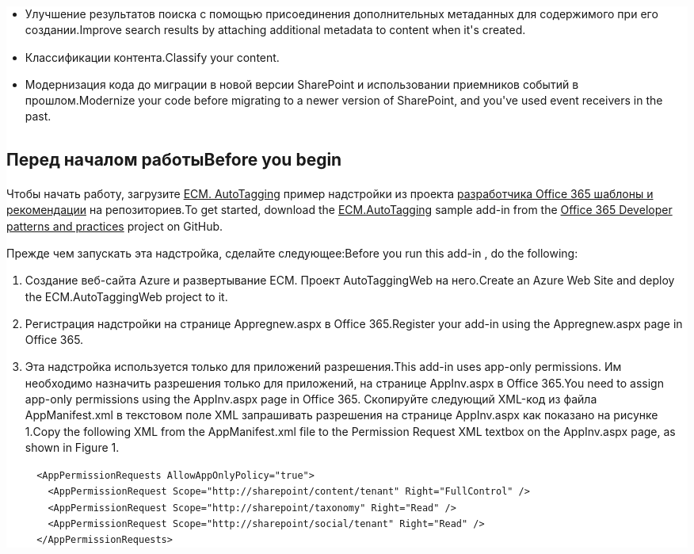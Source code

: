 - <span data-ttu-id="18bd6-112">Улучшение результатов поиска с помощью присоединения дополнительных метаданных для содержимого при его создании.</span><span class="sxs-lookup"><span data-stu-id="18bd6-112">Improve search results by attaching additional metadata to content when it's created.</span></span>
    
- <span data-ttu-id="18bd6-113">Классификации контента.</span><span class="sxs-lookup"><span data-stu-id="18bd6-113">Classify your content.</span></span>
    
- <span data-ttu-id="18bd6-114">Модернизация кода до миграции в новой версии SharePoint и использовании приемников событий в прошлом.</span><span class="sxs-lookup"><span data-stu-id="18bd6-114">Modernize your code before migrating to a newer version of SharePoint, and you've used event receivers in the past.</span></span>
    
## <a name="before-you-begin"></a><span data-ttu-id="18bd6-115">Перед началом работы</span><span class="sxs-lookup"><span data-stu-id="18bd6-115">Before you begin</span></span>
<span data-ttu-id="18bd6-116"><a name="sectionSection0"> </a></span><span class="sxs-lookup"><span data-stu-id="18bd6-116"></span></span>

<span data-ttu-id="18bd6-117">Чтобы начать работу, загрузите [ECM. AutoTagging](https://github.com/SharePoint/PnP/tree/master/Samples/ECM.AutoTagging) пример надстройки из проекта [разработчика Office 365 шаблоны и рекомендации](https://github.com/SharePoint/PnP/tree/dev) на репозиториев.</span><span class="sxs-lookup"><span data-stu-id="18bd6-117">To get started, download the  [ECM.AutoTagging](https://github.com/SharePoint/PnP/tree/master/Samples/ECM.AutoTagging) sample add-in from the [Office 365 Developer patterns and practices](https://github.com/SharePoint/PnP/tree/dev) project on GitHub.</span></span>

<span data-ttu-id="18bd6-118">Прежде чем запускать эта надстройка, сделайте следующее:</span><span class="sxs-lookup"><span data-stu-id="18bd6-118">Before you run this add-in , do the following:</span></span>

1. <span data-ttu-id="18bd6-119">Создание веб-сайта Azure и развертывание ECM. Проект AutoTaggingWeb на него.</span><span class="sxs-lookup"><span data-stu-id="18bd6-119">Create an Azure Web Site and deploy the ECM.AutoTaggingWeb project to it.</span></span>
    
2. <span data-ttu-id="18bd6-120">Регистрация надстройки на странице Appregnew.aspx в Office 365.</span><span class="sxs-lookup"><span data-stu-id="18bd6-120">Register your add-in using the Appregnew.aspx page in Office 365.</span></span> 
    
3. <span data-ttu-id="18bd6-121">Эта надстройка используется только для приложений разрешения.</span><span class="sxs-lookup"><span data-stu-id="18bd6-121">This add-in uses app-only permissions.</span></span> <span data-ttu-id="18bd6-122">Им необходимо назначить разрешения только для приложений, на странице AppInv.aspx в Office 365.</span><span class="sxs-lookup"><span data-stu-id="18bd6-122">You need to assign app-only permissions using the AppInv.aspx page in Office 365.</span></span> <span data-ttu-id="18bd6-123">Скопируйте следующий XML-код из файла AppManifest.xml в текстовом поле XML запрашивать разрешения на странице AppInv.aspx как показано на рисунке 1.</span><span class="sxs-lookup"><span data-stu-id="18bd6-123">Copy the following XML from the AppManifest.xml file to the Permission Request XML textbox on the AppInv.aspx page, as shown in Figure 1.</span></span> 

    ``` 
      <AppPermissionRequests AllowAppOnlyPolicy="true">
        <AppPermissionRequest Scope="http://sharepoint/content/tenant" Right="FullControl" />
        <AppPermissionRequest Scope="http://sharepoint/taxonomy" Right="Read" />
        <AppPermissionRequest Scope="http://sharepoint/social/tenant" Right="Read" />
      </AppPermissionRequests>
    ```
